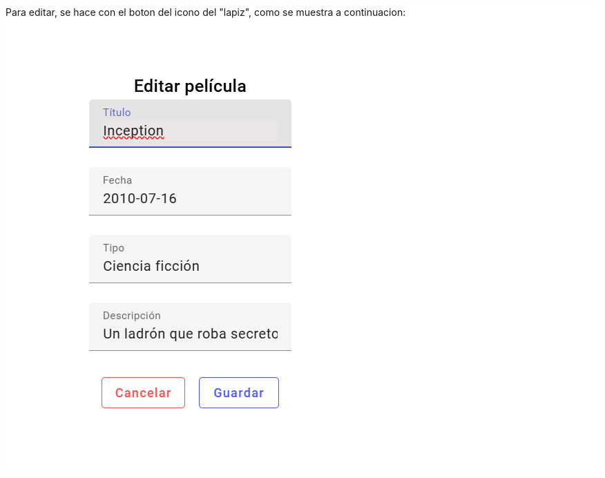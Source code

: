 Para editar, se hace con el boton del icono del "lapiz", como se muestra a continuacion: 
![Imagen 31](image-32.png)